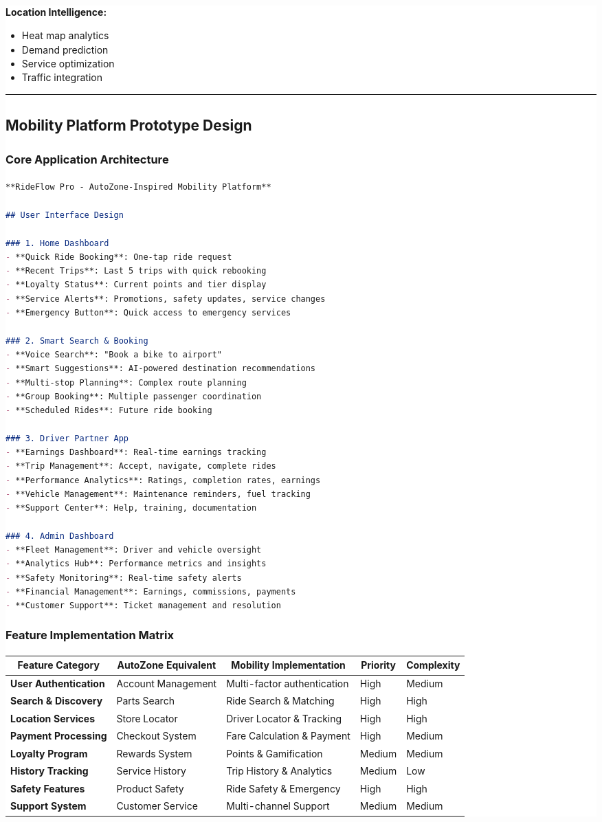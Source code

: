 **Location Intelligence:**
- Heat map analytics
- Demand prediction
- Service optimization
- Traffic integration

---

## Mobility Platform Prototype Design

### Core Application Architecture

```markdown
**RideFlow Pro - AutoZone-Inspired Mobility Platform**

## User Interface Design

### 1. Home Dashboard
- **Quick Ride Booking**: One-tap ride request
- **Recent Trips**: Last 5 trips with quick rebooking
- **Loyalty Status**: Current points and tier display
- **Service Alerts**: Promotions, safety updates, service changes
- **Emergency Button**: Quick access to emergency services

### 2. Smart Search & Booking
- **Voice Search**: "Book a bike to airport"
- **Smart Suggestions**: AI-powered destination recommendations
- **Multi-stop Planning**: Complex route planning
- **Group Booking**: Multiple passenger coordination
- **Scheduled Rides**: Future ride booking

### 3. Driver Partner App
- **Earnings Dashboard**: Real-time earnings tracking
- **Trip Management**: Accept, navigate, complete rides
- **Performance Analytics**: Ratings, completion rates, earnings
- **Vehicle Management**: Maintenance reminders, fuel tracking
- **Support Center**: Help, training, documentation

### 4. Admin Dashboard
- **Fleet Management**: Driver and vehicle oversight
- **Analytics Hub**: Performance metrics and insights
- **Safety Monitoring**: Real-time safety alerts
- **Financial Management**: Earnings, commissions, payments
- **Customer Support**: Ticket management and resolution
```

### Feature Implementation Matrix

| Feature Category | AutoZone Equivalent | Mobility Implementation | Priority | Complexity |
|------------------|-------------------|------------------------|----------|------------|
| **User Authentication** | Account Management | Multi-factor authentication | High | Medium |
| **Search & Discovery** | Parts Search | Ride Search & Matching | High | High |
| **Location Services** | Store Locator | Driver Locator & Tracking | High | High |
| **Payment Processing** | Checkout System | Fare Calculation & Payment | High | Medium |
| **Loyalty Program** | Rewards System | Points & Gamification | Medium | Medium |
| **History Tracking** | Service History | Trip History & Analytics | Medium | Low |
| **Safety Features** | Product Safety | Ride Safety & Emergency | High | High |
| **Support System** | Customer Service | Multi-channel Support | Medium | Medium |
